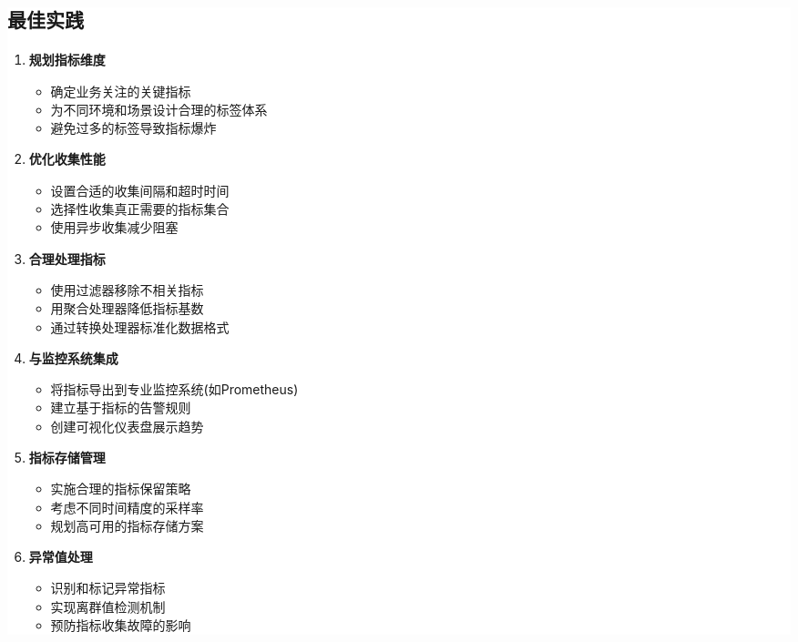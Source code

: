 ## 最佳实践

1. **规划指标维度**
   - 确定业务关注的关键指标
   - 为不同环境和场景设计合理的标签体系
   - 避免过多的标签导致指标爆炸

2. **优化收集性能**
   - 设置合适的收集间隔和超时时间
   - 选择性收集真正需要的指标集合
   - 使用异步收集减少阻塞

3. **合理处理指标**
   - 使用过滤器移除不相关指标
   - 用聚合处理器降低指标基数
   - 通过转换处理器标准化数据格式

4. **与监控系统集成**
   - 将指标导出到专业监控系统(如Prometheus)
   - 建立基于指标的告警规则
   - 创建可视化仪表盘展示趋势

5. **指标存储管理**
   - 实施合理的指标保留策略
   - 考虑不同时间精度的采样率
   - 规划高可用的指标存储方案

6. **异常值处理**
   - 识别和标记异常指标
   - 实现离群值检测机制
   - 预防指标收集故障的影响 